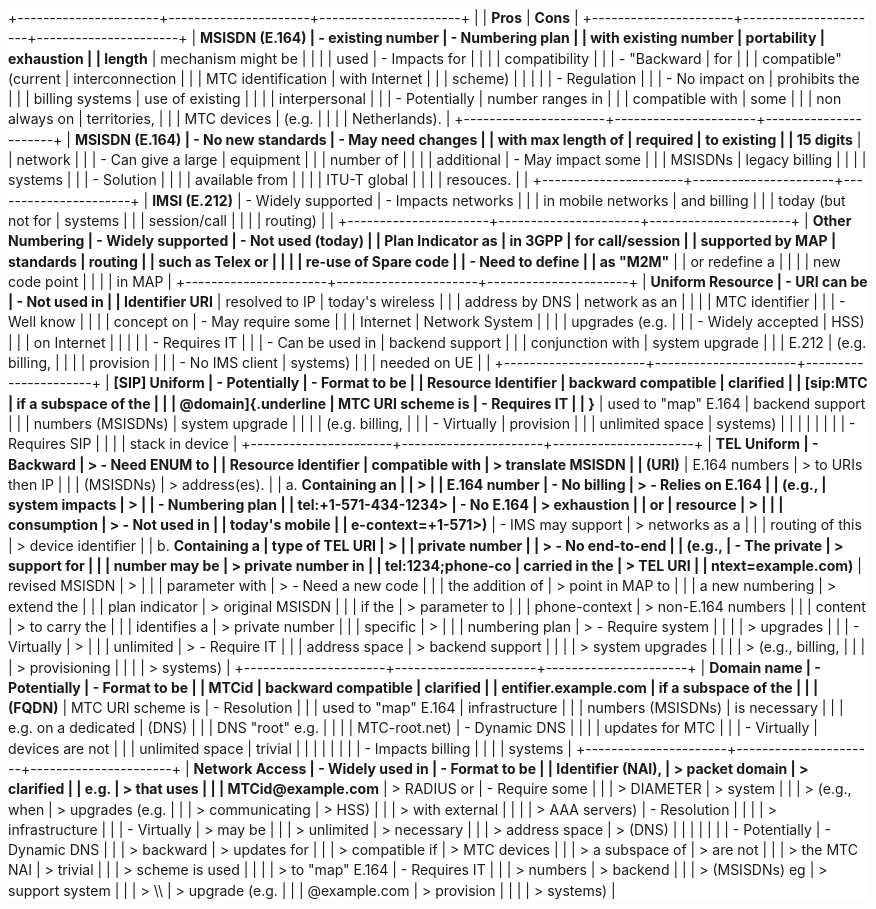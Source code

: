 +----------------------+----------------------+----------------------+ | | **Pros** | **Cons** | +----------------------+----------------------+----------------------+ | **MSISDN (E.164) | - existing number | - Numbering plan | | with existing number | portability | exhaustion | | length** | mechanism might be | | | | used | - Impacts for | | | | compatibility | | | - "Backward | for | | | compatible" (current | interconnection | | | MTC identification | with Internet | | | scheme) | | | | | - Regulation | | | - No impact on | prohibits the | | | billing systems | use of existing | | | | interpersonal | | | - Potentially | number ranges in | | | compatible with | some | | | non always on | territories, | | | MTC devices | (e.g. | | | | Netherlands). | +----------------------+----------------------+----------------------+ | **MSISDN (E.164) | - No new standards | - May need changes | | with max length of | required | to existing | | 15 digits** | | network | | | - Can give a large | equipment | | | number of | | | | additional | - May impact some | | | MSISDNs | legacy billing | | | | systems | | | - Solution | | | | available from | | | | ITU-T global | | | | resouces. | | +----------------------+----------------------+----------------------+ | **IMSI (E.212)** | - Widely supported | - Impacts networks | | | in mobile networks | and billing | | | today (but not for | systems | | | session/call | | | | routing) | | +----------------------+----------------------+----------------------+ | **Other Numbering | - Widely supported | - Not used (today) | | Plan Indicator as | in 3GPP | for call/session | | supported by MAP | standards | routing | | such as Telex or | | | | re-use of Spare code | | - Need to define | | as "M2M"** | | or redefine a | | | | new code point | | | | in MAP | +----------------------+----------------------+----------------------+ | **Uniform Resource | - URI can be | - Not used in | | Identifier URI** | resolved to IP | today's wireless | | | address by DNS | network as an | | | | MTC identifier | | | - Well know | | | | concept on | - May require some | | | Internet | Network System | | | | upgrades (e.g. | | | - Widely accepted | HSS) | | | on Internet | | | | | - Requires IT | | | - Can be used in | backend support | | | conjunction with | system upgrade | | | E.212 | (e.g. billing, | | | | provision | | | - No IMS client | systems) | | | needed on UE | | +----------------------+----------------------+----------------------+ | **[SIP] Uniform | - Potentially | - Format to be | | Resource Identifier | backward compatible | clarified | | [sip:MTC | if a subspace of the | | | \@domain]{.underline | MTC URI scheme is | - Requires IT | | }** | used to "map" E.164 | backend support | | | numbers (MSISDNs) | system upgrade | | | | (e.g. billing, | | | - Virtually | provision | | | unlimited space | systems) | | | | | | | | - Requires SIP | | | | stack in device | +----------------------+----------------------+----------------------+ | **TEL Uniform | - Backward | > \- Need ENUM to | | Resource Identifier | compatible with | > translate MSISDN | | (URI)** | E.164 numbers | > to URIs then IP | | | (MSISDNs) | > address(es). | | a. **Containing an | | > | | E.164 number | - No billing | > \- Relies on E.164 | | (e.g., | system impacts | > | |  \- Numbering plan | | tel:+1-571-434-1234> | - No E.164 | > exhaustion | | or | resource | > | | | consumption | > \- Not used in | |  today's mobile | | e-context=+1-571>)** | - IMS may support | > networks as a | | | routing of this | > device identifier | | b. **Containing a | type of TEL URI | > | | private number | | > \- No end-to-end | | (e.g., | - The private | > support for | | | number may be | > private number in | | tel:1234;phone-co | carried in the | > TEL URI | | ntext=example.com)** | revised MSISDN | > | | | parameter with | > \- Need a new code | | | the addition of | > point in MAP to | | | a new numbering | > extend the | | | plan indicator | > original MSISDN | | | if the | > parameter to | | | phone-context | > non-E.164 numbers | | | content | > to carry the | | | identifies a | > private number | | | specific | > | | | numbering plan | > \- Require system | | | | > upgrades | | | - Virtually | > | | | unlimited | > \- Require IT | | | address space | > backend support | | | | > system upgrades | | | | > (e.g., billing, | | | | > provisioning | | | | > systems) | +----------------------+----------------------+----------------------+ | **Domain name | - Potentially | - Format to be | | MTCid | backward compatible | clarified | | entifier.example.com | if a subspace of the | | | (FQDN)** | MTC URI scheme is | - Resolution | | | used to "map" E.164 | infrastructure | | | numbers (MSISDNs) | is necessary | | | e.g. on a dedicated | (DNS) | | | DNS "root" e.g. | | | | MTC-root.net) | - Dynamic DNS | | | | updates for MTC | | | - Virtually | devices are not | | | unlimited space | trivial | | | | | | | | - Impacts billing | | | | systems | +----------------------+----------------------+----------------------+ | **Network Access | - Widely used in | - Format to be | | Identifier (NAI), | > packet domain | > clarified | | e.g. | > that uses | | | MTCid\@example.com** | > RADIUS or | - Require some | | | > DIAMETER | > system | | | > (e.g., when | > upgrades (e.g. | | | > communicating | > HSS) | | | > with external | | | | > AAA servers) | - Resolution | | | | > infrastructure | | | - Virtually | > may be | | | > unlimited | > necessary | | | > address space | > (DNS) | | | | | | | - Potentially | - Dynamic DNS | | | > backward | > updates for | | | > compatible if | > MTC devices | | | > a subspace of | > are not | | | > the MTC NAI | > trivial | | | > scheme is used | | | | > to "map" E.164 | - Requires IT | | | > numbers | > backend | | | > (MSISDNs) eg | > support system | | | > \\\ | > upgrade (e.g. | | | @example.com | > provision | | | | > systems) |